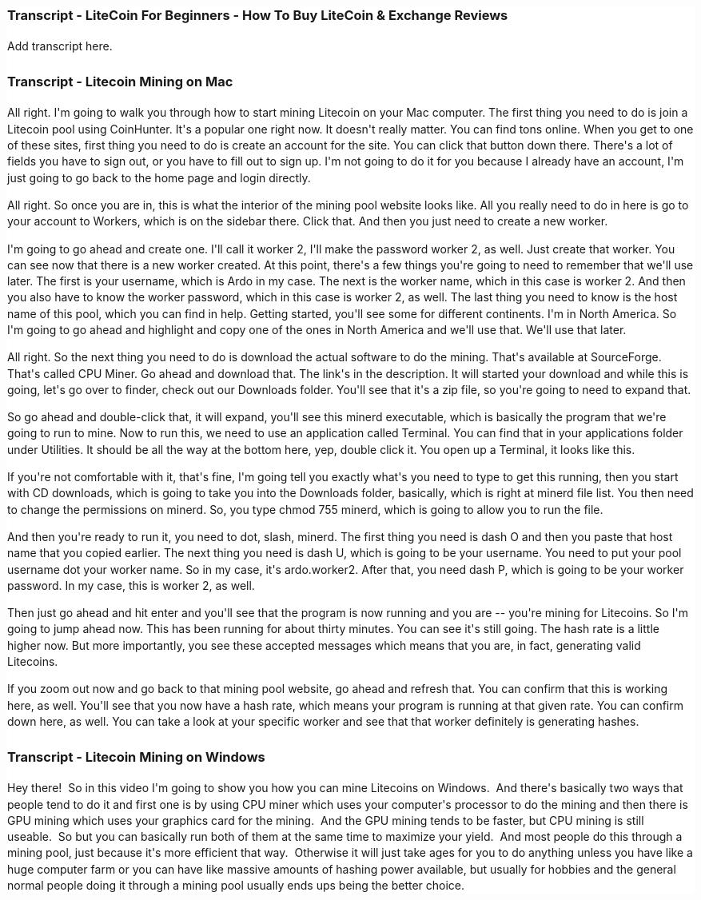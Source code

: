 ### Transcript - LiteCoin For Beginners - How To Buy LiteCoin & Exchange Reviews
Add transcript here.

### Transcript - Litecoin Mining on Mac
<p>All right.  I'm going to walk you through how to start mining Litecoin on your Mac computer.  The first thing you need to do is join a Litecoin pool using CoinHunter.  It's a popular one right now.  It doesn't really matter.  You can find tons online.  When you get to one of these sites, first thing you need to do is create an account for the site.  You can click that button down there.  There's a lot of fields you have to sign out, or you have to fill out to sign up.  I'm not going to do it for you because I already have an account, I'm just going to go back to the home page and login directly.
<p>All right.  So once you are in, this is what the interior of the mining pool website looks like.  All you really need to do in here is go to your account to Workers, which is on the sidebar there.  Click that.  And then you just need to create a new worker.
<p>I'm going to go ahead and create one.  I'll call it worker 2, I'll make the password worker 2, as well.  Just create that worker.  You can see now that there is a new worker created.  At this point, there's a few things you're going to need to remember that we'll use later.  The first is your username, which is Ardo in my case.  The next is the worker name, which in this case is worker 2.  And then you also have to know the worker password, which in this case is worker 2, as well.  The last thing you need to know is the host name of this pool, which you can find in help.  Getting started, you'll see some for different continents.  I'm in North America.  So I'm going to go ahead and highlight and copy one of the ones in North America and we'll use that.  We'll use that later.
<p>All right.  So the next thing you need to do is download the actual software to do the mining.  That's available at SourceForge.  That's called CPU Miner.  Go ahead and download that.  The link's in the description.  It will started your download and while this is going, let's go over to finder, check out our Downloads folder.  You'll see that it's a zip file, so you're going to need to expand that.
<p>So go ahead and double-click that, it will expand, you'll see this minerd executable, which is basically the program that we're going to run to mine.  Now to run this, we need to use an application called Terminal.  You can find that in your applications folder under Utilities.  It should be all the way at the bottom here, yep, double click it.  You open up a Terminal, it looks like this.
<p>If you're not comfortable with it, that's fine, I'm going tell you exactly what's you need to type to get this running, then you start with CD downloads, which is going to take you into the Downloads folder, basically, which is right at minerd file list.  You then need to change the permissions on minerd.  So, you type chmod 755 minerd, which is going to allow you to run the file.
<p>And then you're ready to run it, you need to dot, slash, minerd.  The first thing you need is dash O and then you paste that host name that you copied earlier.  The next thing you need is dash U, which is going to be your username.  You need to put your pool username dot your worker name.  So in my case, it's ardo.worker2.  After that, you need dash P, which is going to be your worker password.  In my case, this is worker 2, as well.
<p>Then just go ahead and hit enter and you'll see that the program is now running and you are -- you're mining for Litecoins.  So I'm going to jump ahead now.  This has been running for about thirty minutes.  You can see it's still going.  The hash rate is a little higher now.  But more importantly, you see these accepted messages which means that you are, in fact, generating valid Litecoins.
<p>If you zoom out now and go back to that mining pool website, go ahead and refresh that.  You can confirm that this is working here, as well.  You'll see that you now have a hash rate, which means your program is running at that given rate.  You can confirm down here, as well.  You can take a look at your specific worker and see that that worker definitely is generating hashes.

### Transcript - Litecoin Mining on Windows
<p>Hey there!  So in this video I'm going to show you how you can mine Litecoins on Windows.  And there's basically two ways that people tend to do it and first one is by using CPU miner which uses your computer's processor to do the mining and then there is GPU mining which uses your graphics card for the mining.  And the GPU mining tends to be faster, but CPU mining is still useable.  So but you can basically run both of them at the same time to maximize your yield.  And most people do this through a mining pool, just because it's more efficient that way.  Otherwise it will just take ages for you to do anything unless you have like a huge computer farm or you can have like massive amounts of hashing power available, but usually for hobbies and the general normal people doing it through a mining pool usually ends ups being the better choice.